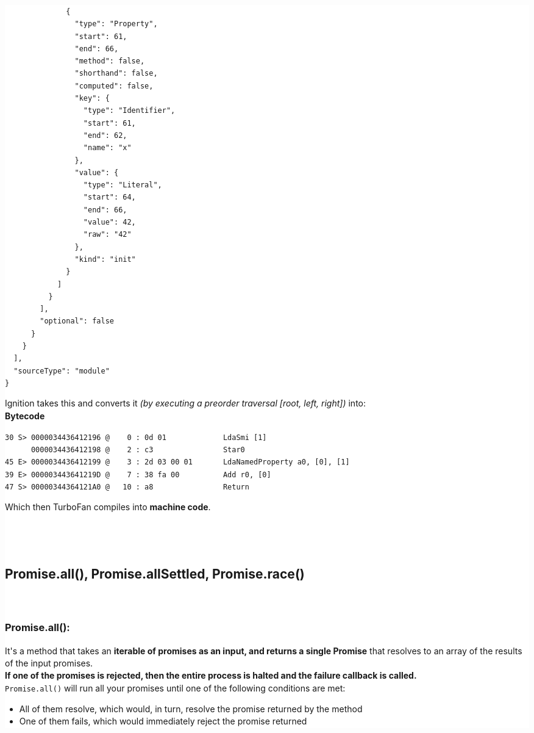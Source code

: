 ```
              {
                "type": "Property",
                "start": 61,
                "end": 66,
                "method": false,
                "shorthand": false,
                "computed": false,
                "key": {
                  "type": "Identifier",
                  "start": 61,
                  "end": 62,
                  "name": "x"
                },
                "value": {
                  "type": "Literal",
                  "start": 64,
                  "end": 66,
                  "value": 42,
                  "raw": "42"
                },
                "kind": "init"
              }
            ]
          }
        ],
        "optional": false
      }
    }
  ],
  "sourceType": "module"
}
```
Ignition takes this and converts it *(by executing a preorder traversal [root, left, right])* into: <br>
**Bytecode**
```
30 S> 0000034436412196 @    0 : 0d 01             LdaSmi [1]
      0000034436412198 @    2 : c3                Star0
45 E> 0000034436412199 @    3 : 2d 03 00 01       LdaNamedProperty a0, [0], [1]
39 E> 000003443641219D @    7 : 38 fa 00          Add r0, [0]
47 S> 00000344364121A0 @   10 : a8                Return
```
Which then TurboFan compiles into **machine code**.

<br>
<br>

## **Promise.all(), Promise.allSettled, Promise.race()**
<br>

### **Promise.all():**
It's a method that takes an **iterable of promises as an input, and returns a single Promise** that resolves to an array of the results of the input promises.<br>
**If one of the promises is rejected, then the entire process is halted and the failure callback is called.**
<br>
`Promise.all()` will run all your promises until one of the following conditions are met:
- All of them resolve, which would, in turn, resolve the promise returned by the method
- One of them fails, which would immediately reject the promise returned
